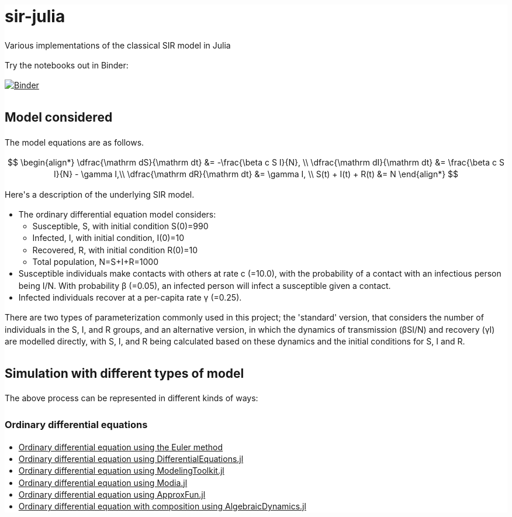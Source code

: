 # sir-julia
Various implementations of the classical SIR model in Julia

Try the notebooks out in Binder:

[![Binder](https://mybinder.org/badge_logo.svg)](https://mybinder.org/v2/gh/epirecipes/sir-julia/master?filepath=notebook)

## Model considered

The model equations are as follows.

$$
\begin{align*}
\dfrac{\mathrm dS}{\mathrm dt} &= -\frac{\beta c S I}{N}, \\
\dfrac{\mathrm dI}{\mathrm dt} &= \frac{\beta c S I}{N} - \gamma I,\\ 
\dfrac{\mathrm dR}{\mathrm dt} &= \gamma I, \\
S(t) + I(t) + R(t) &= N
\end{align*}
$$

Here's a description of the underlying SIR model.

- The ordinary differential equation model considers:
  - Susceptible, S, with initial condition S(0)=990
  - Infected, I, with initial condition, I(0)=10
  - Recovered, R, with initial condition R(0)=10
  - Total population, N=S+I+R=1000
- Susceptible individuals make contacts with others at rate c (=10.0), with the probability of a contact with an infectious person being I/N.  With probability β (=0.05), an infected person will infect a susceptible given a contact.
- Infected individuals recover at a per-capita rate γ (=0.25).

There are two types of parameterization commonly used in this project; the 'standard' version, that considers the number of individuals in the S, I, and R groups, and an alternative version, in which the dynamics of transmission (βSI/N) and recovery (γI) are modelled directly, with S, I, and R being calculated based on these dynamics and the initial conditions for S, I and R.

## Simulation with different types of model

The above process can be represented in different kinds of ways:

### Ordinary differential equations

- [Ordinary differential equation using the Euler method](https://github.com/epirecipes/sir-julia/blob/master/markdown/ode_euler/ode_euler.md)
- [Ordinary differential equation using DifferentialEquations.jl](https://github.com/epirecipes/sir-julia/blob/master/markdown/ode/ode.md)
- [Ordinary differential equation using ModelingToolkit.jl](https://github.com/epirecipes/sir-julia/blob/master/markdown/ode_mtk/ode_mtk.md)
- [Ordinary differential equation using Modia.jl](https://github.com/epirecipes/sir-julia/blob/master/markdown/ode_modia/ode_modia.md)
- [Ordinary differential equation using ApproxFun.jl](https://github.com/epirecipes/sir-julia/blob/master/markdown/ode_approxfun/ode_approxfun.md)
- [Ordinary differential equation with composition using AlgebraicDynamics.jl](https://github.com/epirecipes/sir-julia/blob/master/markdown/ode_algebraicdynamics/ode_algebraicdynamics.md)
